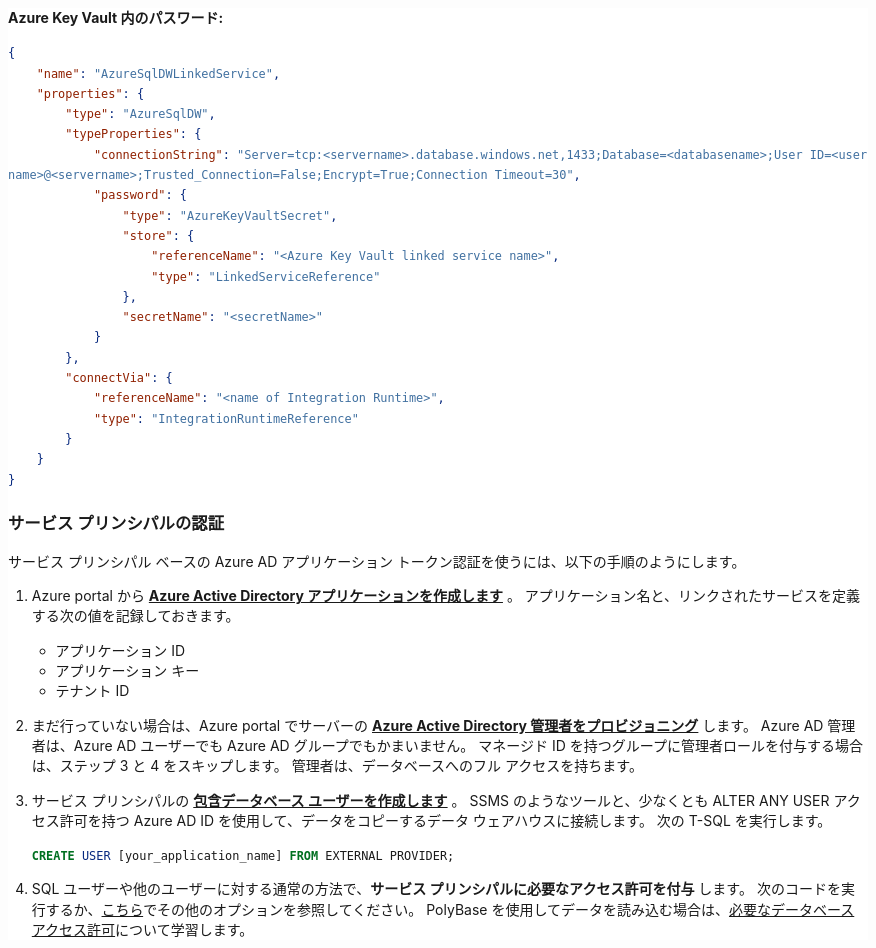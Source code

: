 **Azure Key Vault 内のパスワード:**

```json
{
    "name": "AzureSqlDWLinkedService",
    "properties": {
        "type": "AzureSqlDW",
        "typeProperties": {
            "connectionString": "Server=tcp:<servername>.database.windows.net,1433;Database=<databasename>;User ID=<username>@<servername>;Trusted_Connection=False;Encrypt=True;Connection Timeout=30",
            "password": {
                "type": "AzureKeyVaultSecret",
                "store": {
                    "referenceName": "<Azure Key Vault linked service name>",
                    "type": "LinkedServiceReference"
                },
                "secretName": "<secretName>"
            }
        },
        "connectVia": {
            "referenceName": "<name of Integration Runtime>",
            "type": "IntegrationRuntimeReference"
        }
    }
}
```

### <a name="service-principal-authentication"></a>サービス プリンシパルの認証

サービス プリンシパル ベースの Azure AD アプリケーション トークン認証を使うには、以下の手順のようにします。

1. Azure portal から **[Azure Active Directory アプリケーションを作成します](../active-directory/develop/howto-create-service-principal-portal.md#register-an-application-with-azure-ad-and-create-a-service-principal)** 。 アプリケーション名と、リンクされたサービスを定義する次の値を記録しておきます。

   - アプリケーション ID
   - アプリケーション キー
   - テナント ID

2. まだ行っていない場合は、Azure portal でサーバーの **[Azure Active Directory 管理者をプロビジョニング](../azure-sql/database/authentication-aad-configure.md#provision-azure-ad-admin-sql-database)** します。 Azure AD 管理者は、Azure AD ユーザーでも Azure AD グループでもかまいません。 マネージド ID を持つグループに管理者ロールを付与する場合は、ステップ 3 と 4 をスキップします。 管理者は、データベースへのフル アクセスを持ちます。

3. サービス プリンシパルの **[包含データベース ユーザーを作成します](../azure-sql/database/authentication-aad-configure.md#create-contained-users-mapped-to-azure-ad-identities)** 。 SSMS のようなツールと、少なくとも ALTER ANY USER アクセス許可を持つ Azure AD ID を使用して、データをコピーするデータ ウェアハウスに接続します。 次の T-SQL を実行します。
  
    ```sql
    CREATE USER [your_application_name] FROM EXTERNAL PROVIDER;
    ```

4. SQL ユーザーや他のユーザーに対する通常の方法で、**サービス プリンシパルに必要なアクセス許可を付与** します。 次のコードを実行するか、[こちら](/sql/relational-databases/system-stored-procedures/sp-addrolemember-transact-sql)でその他のオプションを参照してください。 PolyBase を使用してデータを読み込む場合は、[必要なデータベース アクセス許可](#required-database-permission)について学習します。
